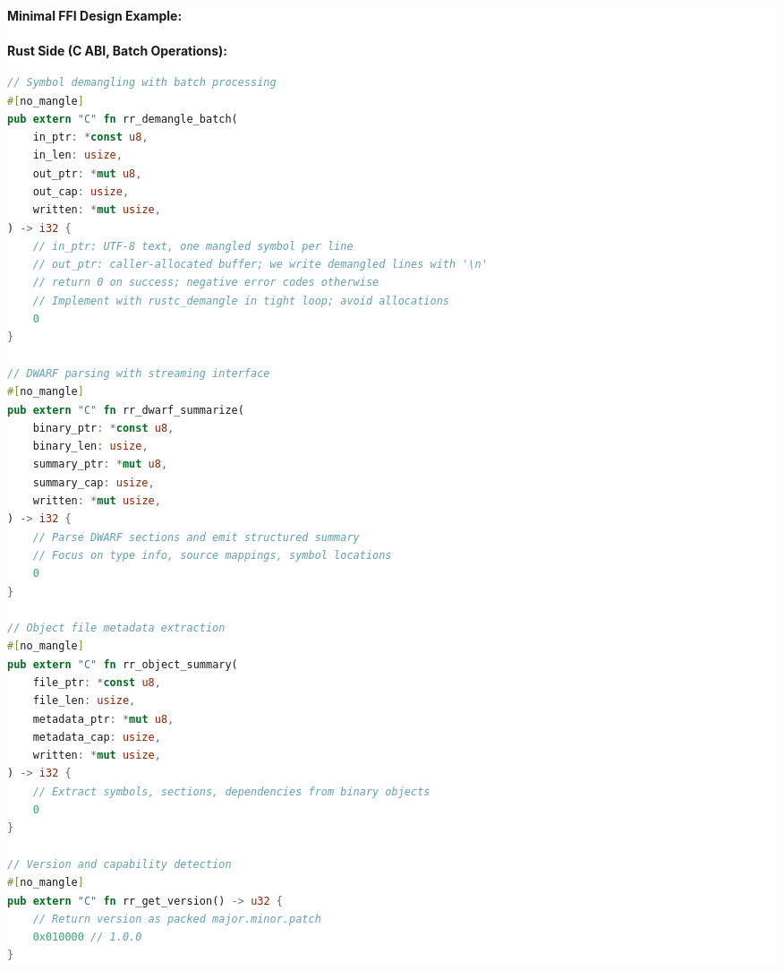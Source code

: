 #### **Minimal FFI Design Example:**

**Rust Side (C ABI, Batch Operations):**
```rust
// Symbol demangling with batch processing
#[no_mangle]
pub extern "C" fn rr_demangle_batch(
    in_ptr: *const u8,
    in_len: usize,
    out_ptr: *mut u8,
    out_cap: usize,
    written: *mut usize,
) -> i32 {
    // in_ptr: UTF-8 text, one mangled symbol per line
    // out_ptr: caller-allocated buffer; we write demangled lines with '\n'
    // return 0 on success; negative error codes otherwise
    // Implement with rustc_demangle in tight loop; avoid allocations
    0
}

// DWARF parsing with streaming interface
#[no_mangle]
pub extern "C" fn rr_dwarf_summarize(
    binary_ptr: *const u8,
    binary_len: usize,
    summary_ptr: *mut u8,
    summary_cap: usize,
    written: *mut usize,
) -> i32 {
    // Parse DWARF sections and emit structured summary
    // Focus on type info, source mappings, symbol locations
    0
}

// Object file metadata extraction
#[no_mangle]
pub extern "C" fn rr_object_summary(
    file_ptr: *const u8,
    file_len: usize,
    metadata_ptr: *mut u8,
    metadata_cap: usize,
    written: *mut usize,
) -> i32 {
    // Extract symbols, sections, dependencies from binary objects
    0
}

// Version and capability detection
#[no_mangle]
pub extern "C" fn rr_get_version() -> u32 {
    // Return version as packed major.minor.patch
    0x010000 // 1.0.0
}
```
